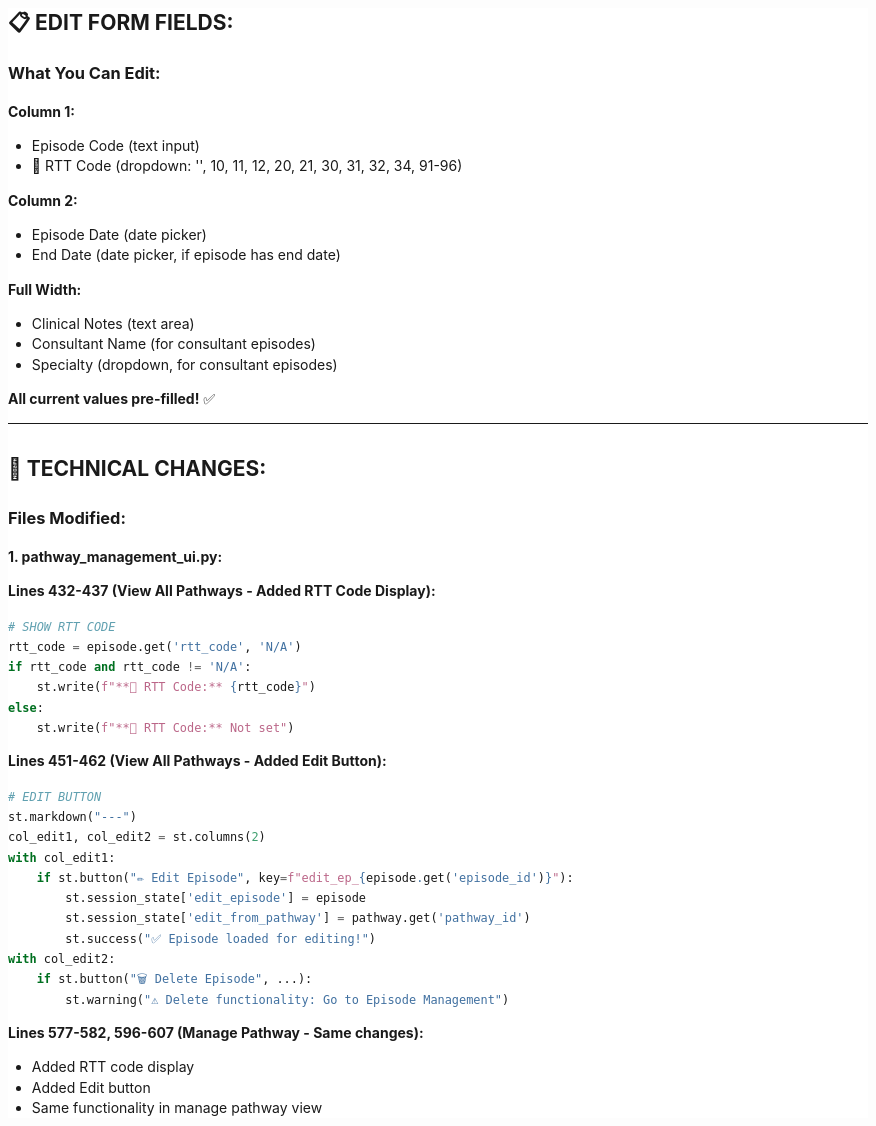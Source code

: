 
## **📋 EDIT FORM FIELDS:**

### **What You Can Edit:**

**Column 1:**
- Episode Code (text input)
- 🎯 RTT Code (dropdown: '', 10, 11, 12, 20, 21, 30, 31, 32, 34, 91-96)

**Column 2:**
- Episode Date (date picker)
- End Date (date picker, if episode has end date)

**Full Width:**
- Clinical Notes (text area)
- Consultant Name (for consultant episodes)
- Specialty (dropdown, for consultant episodes)

**All current values pre-filled!** ✅

---

## **🔧 TECHNICAL CHANGES:**

### **Files Modified:**

**1. pathway_management_ui.py:**

**Lines 432-437 (View All Pathways - Added RTT Code Display):**
```python
# SHOW RTT CODE
rtt_code = episode.get('rtt_code', 'N/A')
if rtt_code and rtt_code != 'N/A':
    st.write(f"**🎯 RTT Code:** {rtt_code}")
else:
    st.write(f"**🎯 RTT Code:** Not set")
```

**Lines 451-462 (View All Pathways - Added Edit Button):**
```python
# EDIT BUTTON
st.markdown("---")
col_edit1, col_edit2 = st.columns(2)
with col_edit1:
    if st.button("✏️ Edit Episode", key=f"edit_ep_{episode.get('episode_id')}"):
        st.session_state['edit_episode'] = episode
        st.session_state['edit_from_pathway'] = pathway.get('pathway_id')
        st.success("✅ Episode loaded for editing!")
with col_edit2:
    if st.button("🗑️ Delete Episode", ...):
        st.warning("⚠️ Delete functionality: Go to Episode Management")
```

**Lines 577-582, 596-607 (Manage Pathway - Same changes):**
- Added RTT code display
- Added Edit button
- Same functionality in manage pathway view

